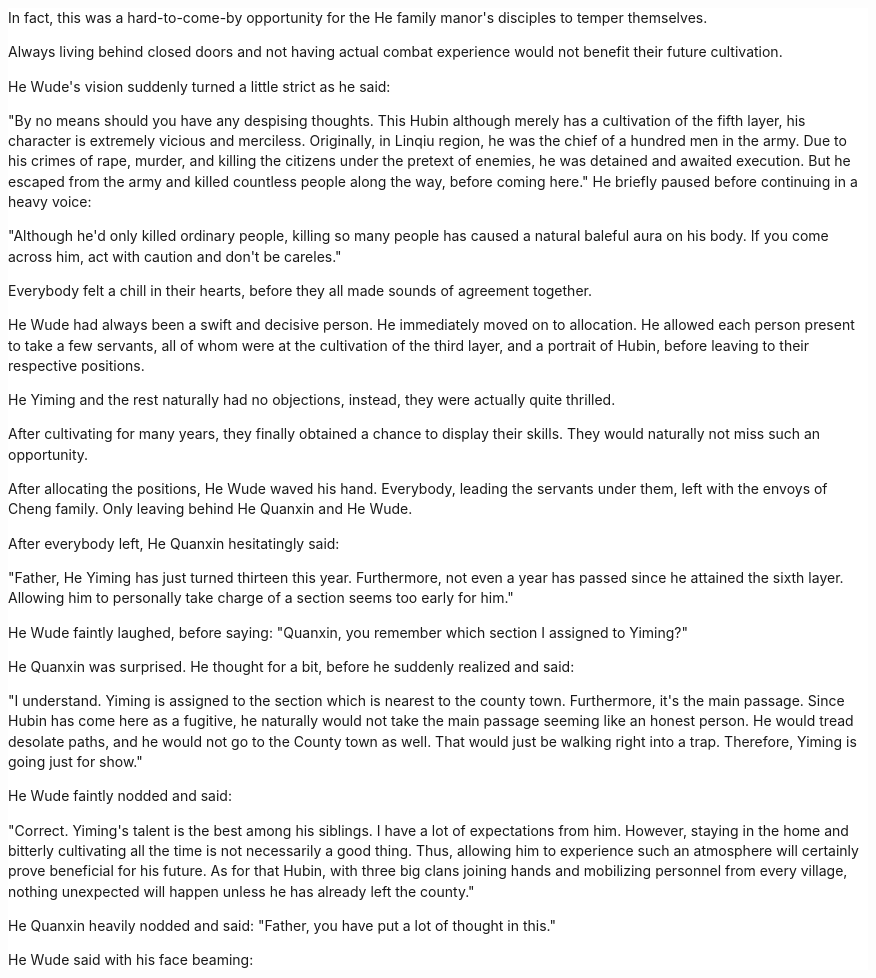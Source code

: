 In fact, this was a hard-to-come-by opportunity for the He family manor's disciples to temper themselves.

Always living behind closed doors and not having actual combat experience would not benefit their future cultivation.

He Wude's vision suddenly turned a little strict as he said:

"By no means should you have any despising thoughts. This Hubin although merely has a cultivation of the fifth layer, his character is extremely vicious and merciless. Originally, in Linqiu region, he was the chief of a hundred men in the army. Due to his crimes of rape, murder, and killing the citizens under the pretext of enemies, he was detained and awaited execution. But he escaped from the army and killed countless people along the way, before coming here." He briefly paused before continuing in a heavy voice:

"Although he'd only killed ordinary people, killing so many people has caused a natural baleful aura on his body. If you come across him, act with caution and don't be careles."

Everybody felt a chill in their hearts, before they all made sounds of agreement together.

He Wude had always been a swift and decisive person. He immediately moved on to allocation. He allowed each person present to take a few servants, all of whom were at the cultivation of the third layer, and a portrait of Hubin, before leaving to their respective positions.

He Yiming and the rest naturally had no objections, instead, they were actually quite thrilled.

After cultivating for many years, they finally obtained a chance to display their skills. They would naturally not miss such an opportunity.

After allocating the positions, He Wude waved his hand. Everybody, leading the servants under them, left with the envoys of Cheng family. Only leaving behind He Quanxin and He Wude.

After everybody left, He Quanxin hesitatingly said:

"Father, He Yiming has just turned thirteen this year. Furthermore, not even a year has passed since he attained the sixth layer. Allowing him to personally take charge of a section seems too early for him."

He Wude faintly laughed, before saying: "Quanxin, you remember which section I assigned to Yiming?"

He Quanxin was surprised. He thought for a bit, before he suddenly realized and said:

"I understand. Yiming is assigned to the section which is nearest to the county town. Furthermore, it's the main passage. Since Hubin has come here as a fugitive, he naturally would not take the main passage seeming like an honest person. He would tread desolate paths, and he would not go to the County town as well. That would just be walking right into a trap. Therefore, Yiming is going just for show."

He Wude faintly nodded and said:

"Correct. Yiming's talent is the best among his siblings. I have a lot of expectations from him. However, staying in the home and bitterly cultivating all the time is not necessarily a good thing. Thus, allowing him to experience such an atmosphere will certainly prove beneficial for his future. As for that Hubin, with three big clans joining hands and mobilizing personnel from every village, nothing unexpected will happen unless he has already left the county."

He Quanxin heavily nodded and said: "Father, you have put a lot of thought in this."

He Wude said with his face beaming:
